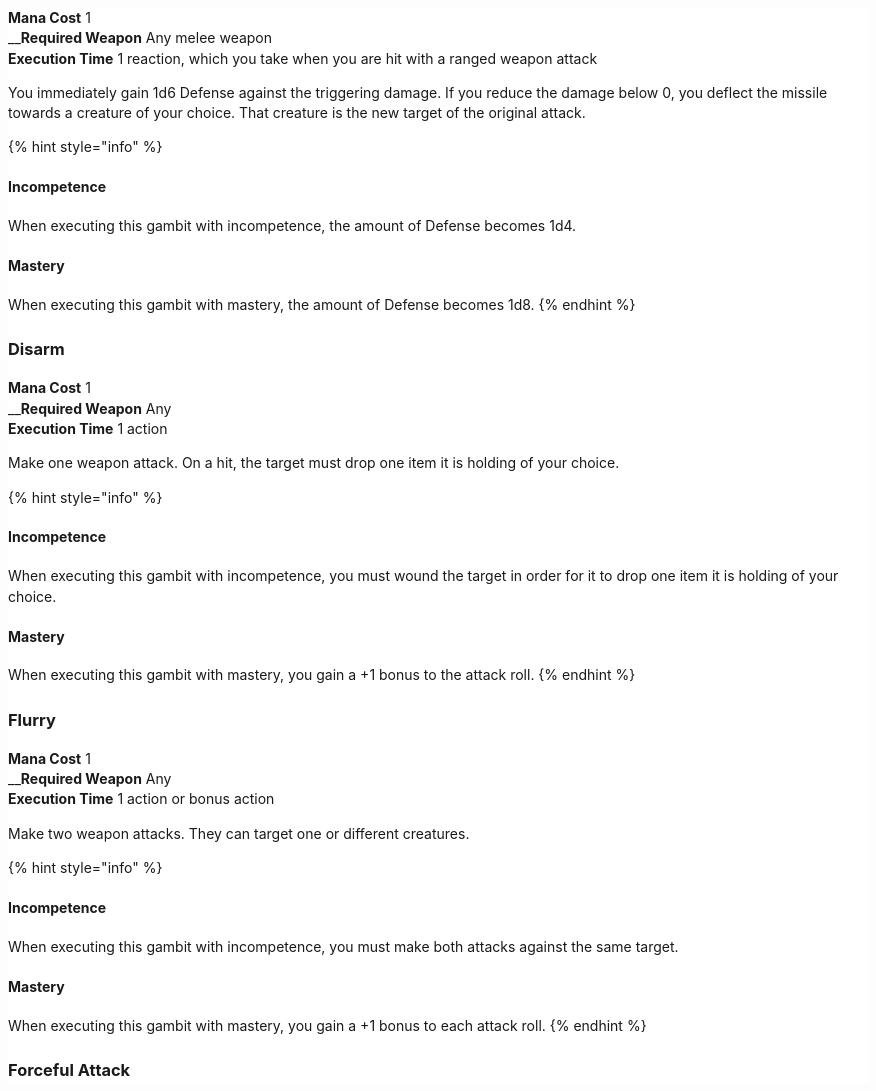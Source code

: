 **Mana Cost** 1  
__**Required Weapon** Any melee weapon  
**Execution Time** 1 reaction, which you take when you are hit with a ranged weapon attack

You immediately gain 1d6 Defense against the triggering damage. If you reduce the damage below 0, you deflect the missile towards a creature of your choice. That creature is the new target of the original attack.

{% hint style="info" %}
#### Incompetence

When executing this gambit with incompetence, the amount of Defense becomes 1d4.

#### Mastery

When executing this gambit with mastery, the amount of Defense becomes 1d8.
{% endhint %}

### Disarm

**Mana Cost** 1  
__**Required Weapon** Any  
**Execution Time** 1 action

Make one weapon attack. On a hit, the target must drop one item it is holding of your choice.

{% hint style="info" %}
#### Incompetence

When executing this gambit with incompetence, you must wound the target in order for it to drop one item it is holding of your choice.

#### Mastery

When executing this gambit with mastery, you gain a +1 bonus to the attack roll.
{% endhint %}

### Flurry

**Mana Cost** 1  
__**Required Weapon** Any  
**Execution Time** 1 action or bonus action

Make two weapon attacks. They can target one or different creatures.

{% hint style="info" %}
#### Incompetence

When executing this gambit with incompetence, you must make both attacks against the same target.

#### Mastery

When executing this gambit with mastery, you gain a +1 bonus to each attack roll.
{% endhint %}

### Forceful Attack
